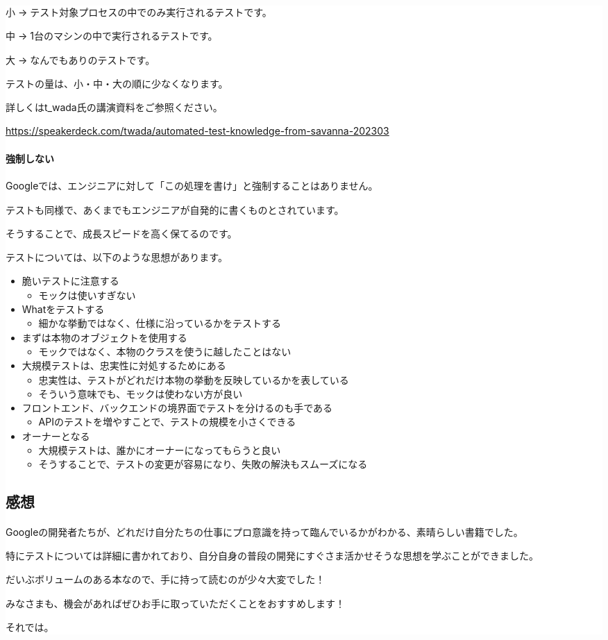 小 → テスト対象プロセスの中でのみ実行されるテストです。

中 → 1台のマシンの中で実行されるテストです。

大 → なんでもありのテストです。

テストの量は、小・中・大の順に少なくなります。

詳しくはt_wada氏の講演資料をご参照ください。

https://speakerdeck.com/twada/automated-test-knowledge-from-savanna-202303

#### 強制しない

Googleでは、エンジニアに対して「この処理を書け」と強制することはありません。

テストも同様で、あくまでもエンジニアが自発的に書くものとされています。

そうすることで、成長スピードを高く保てるのです。

テストについては、以下のような思想があります。

- 脆いテストに注意する
  - モックは使いすぎない
- Whatをテストする
  - 細かな挙動ではなく、仕様に沿っているかをテストする
- まずは本物のオブジェクトを使用する
  - モックではなく、本物のクラスを使うに越したことはない
- 大規模テストは、忠実性に対処するためにある
  - 忠実性は、テストがどれだけ本物の挙動を反映しているかを表している
  - そういう意味でも、モックは使わない方が良い
- フロントエンド、バックエンドの境界面でテストを分けるのも手である
  - APIのテストを増やすことで、テストの規模を小さくできる
- オーナーとなる
  - 大規模テストは、誰かにオーナーになってもらうと良い
  - そうすることで、テストの変更が容易になり、失敗の解決もスムーズになる

## 感想

Googleの開発者たちが、どれだけ自分たちの仕事にプロ意識を持って臨んでいるかがわかる、素晴らしい書籍でした。

特にテストについては詳細に書かれており、自分自身の普段の開発にすぐさま活かせそうな思想を学ぶことができました。

だいぶボリュームのある本なので、手に持って読むのが少々大変でした！

みなさまも、機会があればぜひお手に取っていただくことをおすすめします！

それでは。

